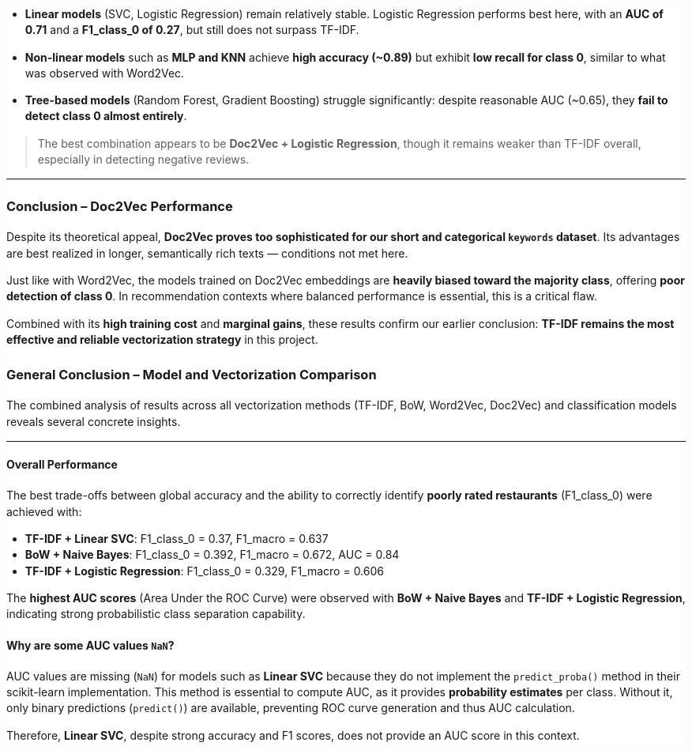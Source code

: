 - **Linear models** (SVC, Logistic Regression) remain relatively stable. Logistic Regression performs best here, with an **AUC of 0.71** and a **F1_class_0 of 0.27**, but still does not surpass TF-IDF.

- **Non-linear models** such as **MLP and KNN** achieve **high accuracy (~0.89)** but exhibit **low recall for class 0**, similar to what was observed with Word2Vec.

- **Tree-based models** (Random Forest, Gradient Boosting) struggle significantly: despite reasonable AUC (~0.65), they **fail to detect class 0 almost entirely**.

> The best combination appears to be **Doc2Vec + Logistic Regression**, though it remains weaker than TF-IDF overall, especially in detecting negative reviews.

---

###  Conclusion – Doc2Vec Performance

Despite its theoretical appeal, **Doc2Vec proves too sophisticated for our short and categorical `keywords` dataset**. Its advantages are best realized in longer, semantically rich texts — conditions not met here.

Just like with Word2Vec, the models trained on Doc2Vec embeddings are **heavily biased toward the majority class**, offering **poor detection of class 0**. In recommendation contexts where balanced performance is essential, this is a critical flaw.

Combined with its **high training cost** and **marginal gains**, these results confirm our earlier conclusion: **TF-IDF remains the most effective and reliable vectorization strategy** in this project.

###  General Conclusion – Model and Vectorization Comparison

The combined analysis of results across all vectorization methods (TF-IDF, BoW, Word2Vec, Doc2Vec) and classification models reveals several concrete insights.

---

####  Overall Performance

The best trade-offs between global accuracy and the ability to correctly identify **poorly rated restaurants** (F1_class_0) were achieved with:

- **TF-IDF + Linear SVC**: F1_class_0 = 0.37, F1_macro = 0.637  
- **BoW + Naive Bayes**: F1_class_0 = 0.392, F1_macro = 0.672, AUC = 0.84  
- **TF-IDF + Logistic Regression**: F1_class_0 = 0.329, F1_macro = 0.606  

The **highest AUC scores** (Area Under the ROC Curve) were observed with **BoW + Naive Bayes** and **TF-IDF + Logistic Regression**, indicating strong probabilistic class separation capability.

####  Why are some AUC values `NaN`?

AUC values are missing (`NaN`) for models such as **Linear SVC** because they do not implement the `predict_proba()` method in their scikit-learn implementation. This method is essential to compute AUC, as it provides **probability estimates** per class. Without it, only binary predictions (`predict()`) are available, preventing ROC curve generation and thus AUC calculation.

Therefore, **Linear SVC**, despite strong accuracy and F1 scores, does not provide an AUC score in this context.
